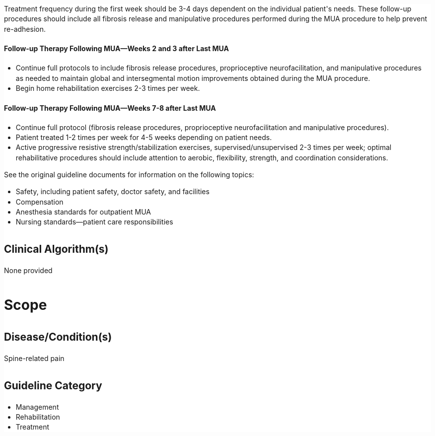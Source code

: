 
Treatment frequency during the first week should be 3-4 days dependent on the individual patient's needs. These follow-up procedures should include all fibrosis release and manipulative procedures performed during the MUA procedure to help prevent re-adhesion. 


####  Follow-up Therapy Following MUA—Weeks 2 and 3 after Last MUA 


  * Continue full protocols to include fibrosis release procedures, proprioceptive neurofacilitation, and manipulative procedures as needed to maintain global and intersegmental motion improvements obtained during the MUA procedure. 
  * Begin home rehabilitation exercises 2-3 times per week. 




####  Follow-up Therapy Following MUA—Weeks 7-8 after Last MUA 


  * Continue full protocol (fibrosis release procedures, proprioceptive neurofacilitation and manipulative procedures). 
  * Patient treated 1-2 times per week for 4-5 weeks depending on patient needs. 
  * Active progressive resistive strength/stabilization exercises, supervised/unsupervised 2-3 times per week; optimal rehabilitative procedures should include attention to aerobic, flexibility, strength, and coordination considerations. 




See the original guideline documents for information on the following topics: 


  * Safety, including patient safety, doctor safety, and facilities 
  * Compensation 
  * Anesthesia standards for outpatient MUA 
  * Nursing standards—patient care responsibilities 


## Clinical Algorithm(s)



None provided

# Scope

## Disease/Condition(s)



Spine-related pain

## Guideline Category

- Management
- Rehabilitation
- Treatment
